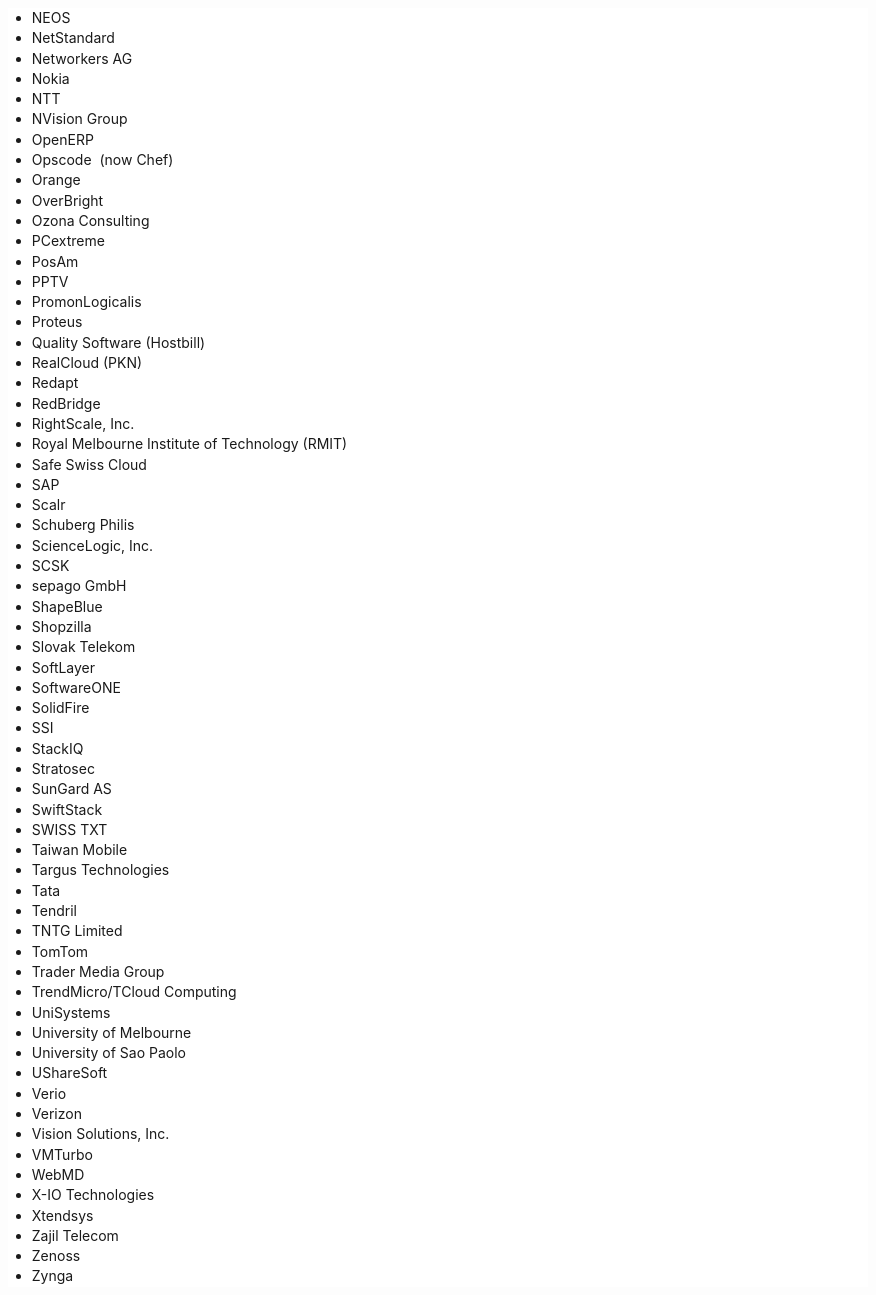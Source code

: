 * NEOS
* NetStandard
* Networkers AG
* Nokia
* NTT
* NVision Group
* OpenERP
* Opscode  (now Chef)
* Orange
* OverBright
* Ozona Consulting
* PCextreme
* PosAm
* PPTV
* PromonLogicalis
* Proteus
* Quality Software (Hostbill)
* RealCloud (PKN)
* Redapt
* RedBridge
* RightScale, Inc.
* Royal Melbourne Institute of Technology (RMIT)
* Safe Swiss Cloud
* SAP
* Scalr
* Schuberg Philis
* ScienceLogic, Inc.
* SCSK
* sepago GmbH
* ShapeBlue
* Shopzilla
* Slovak Telekom
* SoftLayer
* SoftwareONE
* SolidFire
* SSI
* StackIQ
* Stratosec
* SunGard AS
* SwiftStack
* SWISS TXT
* Taiwan Mobile
* Targus Technologies
* Tata
* Tendril
* TNTG Limited
* TomTom
* Trader Media Group
* TrendMicro/TCloud Computing
* UniSystems
* University of Melbourne
* University of Sao Paolo
* UShareSoft
* Verio
* Verizon
* Vision Solutions, Inc.
* VMTurbo
* WebMD
* X-IO Technologies
* Xtendsys
* Zajil Telecom
* Zenoss
* Zynga
